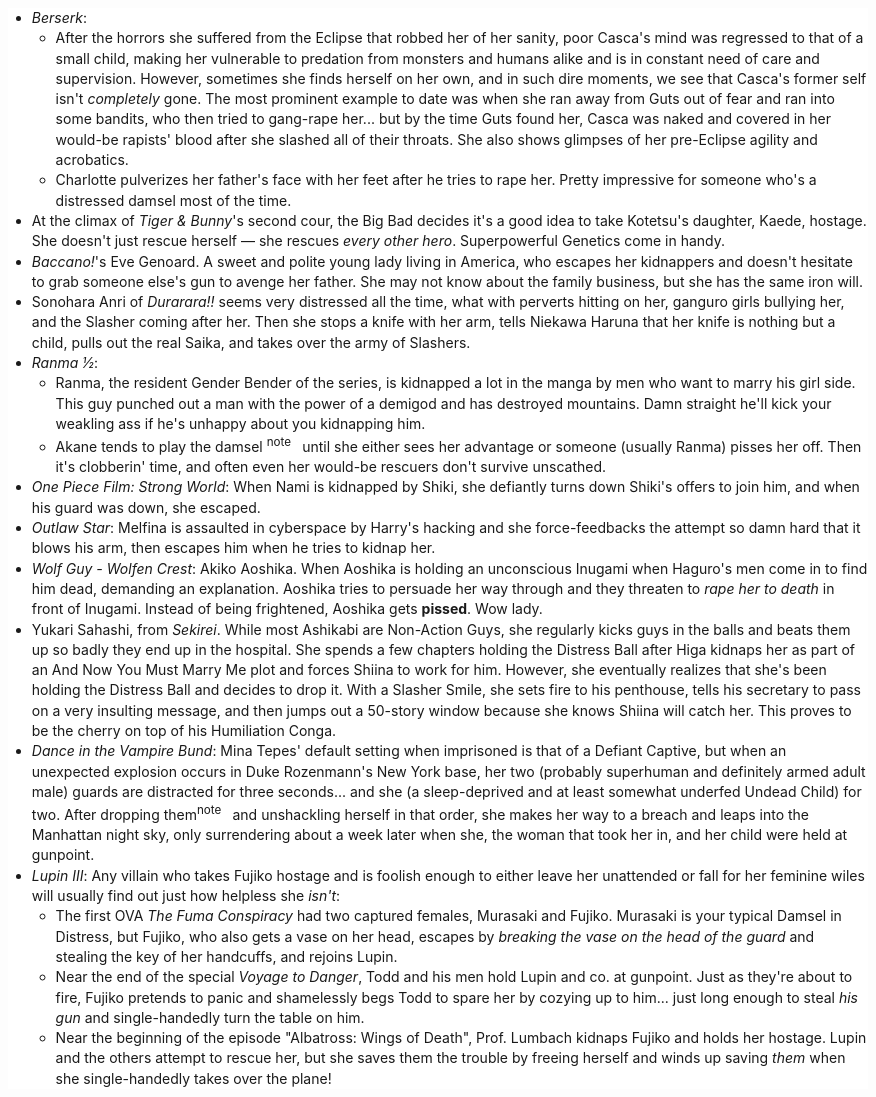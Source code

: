 -   _Berserk_:
    -   After the horrors she suffered from the Eclipse that robbed her of her sanity, poor Casca's mind was regressed to that of a small child, making her vulnerable to predation from monsters and humans alike and is in constant need of care and supervision. However, sometimes she finds herself on her own, and in such dire moments, we see that Casca's former self isn't _completely_ gone. The most prominent example to date was when she ran away from Guts out of fear and ran into some bandits, who then tried to gang-rape her... but by the time Guts found her, Casca was naked and covered in her would-be rapists' blood after she slashed all of their throats. She also shows glimpses of her pre-Eclipse agility and acrobatics.
    -   Charlotte pulverizes her father's face with her feet after he tries to rape her. Pretty impressive for someone who's a distressed damsel most of the time.
-   At the climax of _Tiger & Bunny_'s second cour, the Big Bad decides it's a good idea to take Kotetsu's daughter, Kaede, hostage. She doesn't just rescue herself — she rescues _every other hero_. Superpowerful Genetics come in handy.
-   _Baccano!_'s Eve Genoard. A sweet and polite young lady living in America, who escapes her kidnappers and doesn't hesitate to grab someone else's gun to avenge her father. She may not know about the family business, but she has the same iron will.
-   Sonohara Anri of _Durarara!!_ seems very distressed all the time, what with perverts hitting on her, ganguro girls bullying her, and the Slasher coming after her. Then she stops a knife with her arm, tells Niekawa Haruna that her knife is nothing but a child, pulls out the real Saika, and takes over the army of Slashers.
-   _Ranma ½_:
    -   Ranma, the resident Gender Bender of the series, is kidnapped a lot in the manga by men who want to marry his girl side. This guy punched out a man with the power of a demigod and has destroyed mountains. Damn straight he'll kick your weakling ass if he's unhappy about you kidnapping him.
    -   Akane tends to play the damsel <sup>note&nbsp;</sup>  until she either sees her advantage or someone (usually Ranma) pisses her off. Then it's clobberin' time, and often even her would-be rescuers don't survive unscathed.
-   _One Piece Film: Strong World_: When Nami is kidnapped by Shiki, she defiantly turns down Shiki's offers to join him, and when his guard was down, she escaped.
-   _Outlaw Star_: Melfina is assaulted in cyberspace by Harry's hacking and she force-feedbacks the attempt so damn hard that it blows his arm, then escapes him when he tries to kidnap her.
-   _Wolf Guy - Wolfen Crest_: Akiko Aoshika. When Aoshika is holding an unconscious Inugami when Haguro's men come in to find him dead, demanding an explanation. Aoshika tries to persuade her way through and they threaten to _rape her to death_ in front of Inugami. Instead of being frightened, Aoshika gets **pissed**. Wow lady.
-   Yukari Sahashi, from _Sekirei_. While most Ashikabi are Non-Action Guys, she regularly kicks guys in the balls and beats them up so badly they end up in the hospital. She spends a few chapters holding the Distress Ball after Higa kidnaps her as part of an And Now You Must Marry Me plot and forces Shiina to work for him. However, she eventually realizes that she's been holding the Distress Ball and decides to drop it. With a Slasher Smile, she sets fire to his penthouse, tells his secretary to pass on a very insulting message, and then jumps out a 50-story window because she knows Shiina will catch her. This proves to be the cherry on top of his Humiliation Conga.
-   _Dance in the Vampire Bund_: Mina Tepes' default setting when imprisoned is that of a Defiant Captive, but when an unexpected explosion occurs in Duke Rozenmann's New York base, her two (probably superhuman and definitely armed adult male) guards are distracted for three seconds... and she (a sleep-deprived and at least somewhat underfed Undead Child) for two. After dropping them<sup>note&nbsp;</sup>  and unshackling herself in that order, she makes her way to a breach and leaps into the Manhattan night sky, only surrendering about a week later when she, the woman that took her in, and her child were held at gunpoint.
-   _Lupin III_: Any villain who takes Fujiko hostage and is foolish enough to either leave her unattended or fall for her feminine wiles will usually find out just how helpless she _isn't_:
    -   The first OVA _The Fuma Conspiracy_ had two captured females, Murasaki and Fujiko. Murasaki is your typical Damsel in Distress, but Fujiko, who also gets a vase on her head, escapes by _breaking the vase on the head of the guard_ and stealing the key of her handcuffs, and rejoins Lupin.
    -   Near the end of the special _Voyage to Danger_, Todd and his men hold Lupin and co. at gunpoint. Just as they're about to fire, Fujiko pretends to panic and shamelessly begs Todd to spare her by cozying up to him... just long enough to steal _his gun_ and single-handedly turn the table on him.
    -   Near the beginning of the episode "Albatross: Wings of Death", Prof. Lumbach kidnaps Fujiko and holds her hostage. Lupin and the others attempt to rescue her, but she saves them the trouble by freeing herself and winds up saving _them_ when she single-handedly takes over the plane!